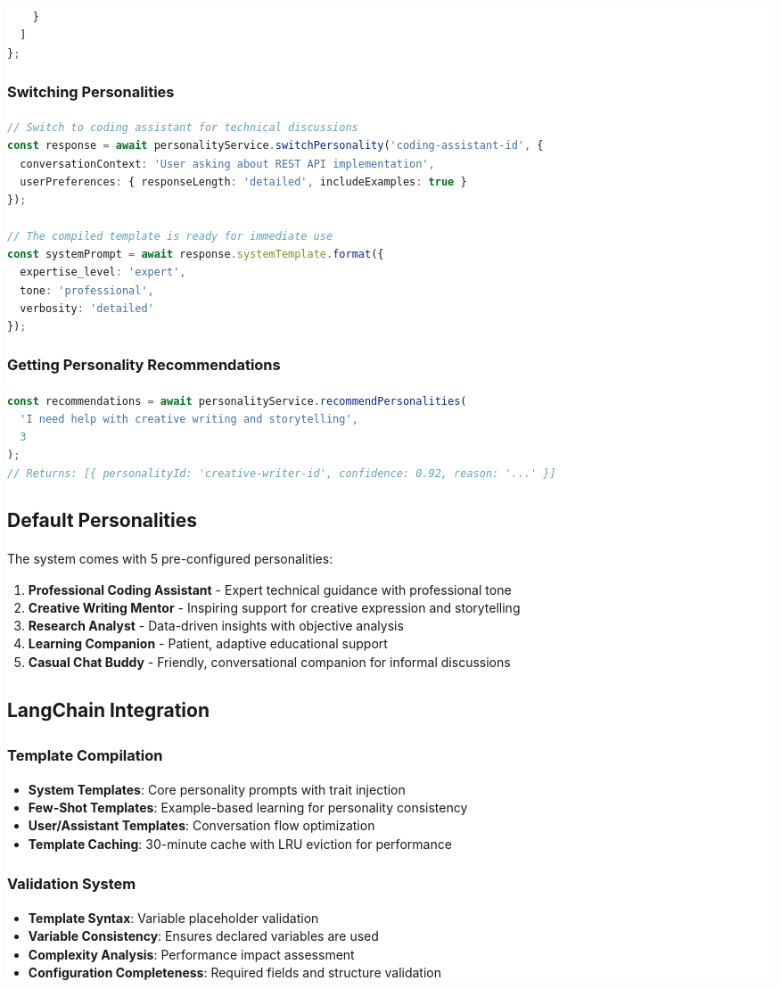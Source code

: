```typescript
    }
  ]
};
```

### Switching Personalities

```typescript
// Switch to coding assistant for technical discussions
const response = await personalityService.switchPersonality('coding-assistant-id', {
  conversationContext: 'User asking about REST API implementation',
  userPreferences: { responseLength: 'detailed', includeExamples: true }
});

// The compiled template is ready for immediate use
const systemPrompt = await response.systemTemplate.format({
  expertise_level: 'expert',
  tone: 'professional',
  verbosity: 'detailed'
});
```

### Getting Personality Recommendations

```typescript
const recommendations = await personalityService.recommendPersonalities(
  'I need help with creative writing and storytelling',
  3
);
// Returns: [{ personalityId: 'creative-writer-id', confidence: 0.92, reason: '...' }]
```

## Default Personalities

The system comes with 5 pre-configured personalities:

1. **Professional Coding Assistant** - Expert technical guidance with professional tone
2. **Creative Writing Mentor** - Inspiring support for creative expression and storytelling
3. **Research Analyst** - Data-driven insights with objective analysis
4. **Learning Companion** - Patient, adaptive educational support
5. **Casual Chat Buddy** - Friendly, conversational companion for informal discussions

## LangChain Integration

### Template Compilation
- **System Templates**: Core personality prompts with trait injection
- **Few-Shot Templates**: Example-based learning for personality consistency
- **User/Assistant Templates**: Conversation flow optimization
- **Template Caching**: 30-minute cache with LRU eviction for performance

### Validation System
- **Template Syntax**: Variable placeholder validation
- **Variable Consistency**: Ensures declared variables are used
- **Complexity Analysis**: Performance impact assessment
- **Configuration Completeness**: Required fields and structure validation
